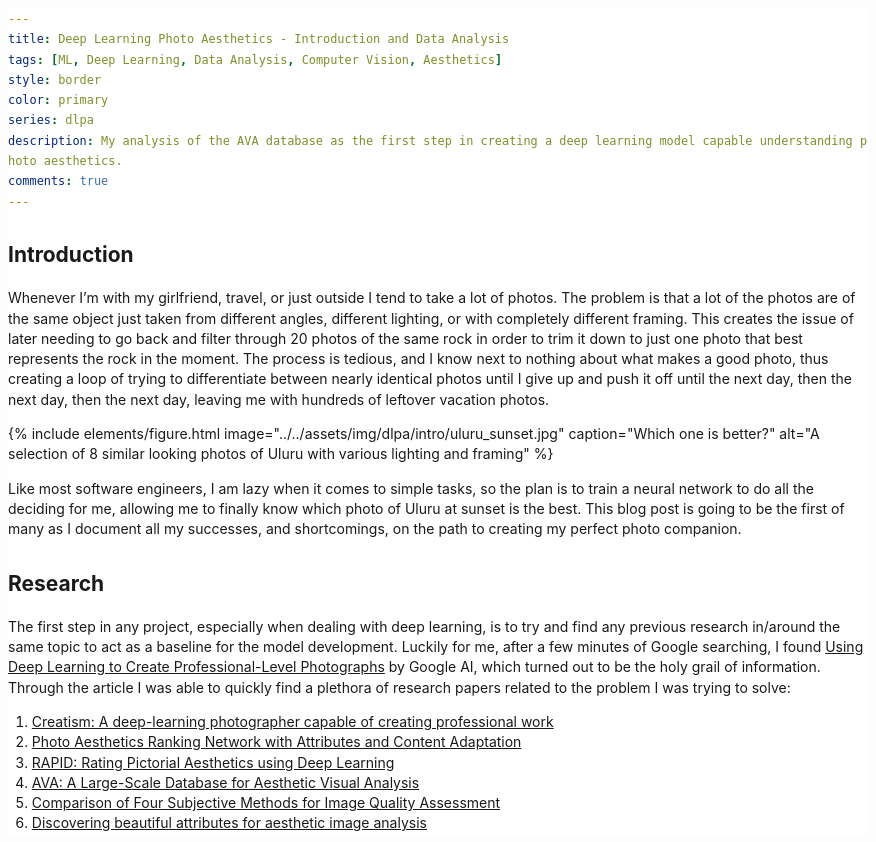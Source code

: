 ```yaml
---
title: Deep Learning Photo Aesthetics - Introduction and Data Analysis
tags: [ML, Deep Learning, Data Analysis, Computer Vision, Aesthetics]
style: border
color: primary
series: dlpa
description: My analysis of the AVA database as the first step in creating a deep learning model capable understanding photo aesthetics.
comments: true 
---
```


## Introduction

Whenever I’m with my girlfriend, travel, or just outside I tend to take a lot of photos. The problem is that a lot of the photos are of the same object just taken from different angles, different lighting, or with completely different framing. This creates the issue of later needing to go back and filter through 20 photos of the same rock in order to trim it down to just one photo that best represents the rock in the moment. The process is tedious, and I know next to nothing about what makes a good photo, thus creating a loop of trying to differentiate between nearly identical photos until I give up and push it off until the next day, then the next day, then the next day, leaving me with hundreds of leftover vacation photos.

{% include elements/figure.html image="../../assets/img/dlpa/intro/uluru_sunset.jpg" caption="Which one is better?" alt="A selection of 8 similar looking photos of Uluru with various lighting and framing" %}

Like most software engineers, I am lazy when it comes to simple tasks, so the plan is to train a neural network to do all the deciding for me, allowing me to finally know which photo of Uluru at sunset is the best. This blog post is going to be the first of many as I document all my successes, and shortcomings, on the path to creating my perfect photo companion. 

## Research

The first step in any project, especially when dealing with deep learning, is to try and find any previous research in/around the same topic to act as a baseline for the model development. Luckily for me, after a few minutes of Google searching, I found [Using Deep Learning to Create Professional-Level Photographs](https://ai.googleblog.com/2017/07/using-deep-learning-to-create.html) by Google AI, which turned out to be the holy grail of information. Through the article I was able to quickly find a plethora of research papers related to the problem I was trying to solve:

1. [Creatism: A deep-learning photographer capable of creating professional work](https://arxiv.org/pdf/1707.03491.pdf)
2. [Photo Aesthetics Ranking Network with Attributes and Content Adaptation](https://arxiv.org/pdf/1606.01621.pdf)
3. [RAPID: Rating Pictorial Aesthetics using Deep Learning](http://infolab.stanford.edu/~wangz/project/imsearch/Aesthetics/ACMMM2014/lu.pdf)
4. [AVA: A Large-Scale Database for Aesthetic Visual Analysis](http://refbase.cvc.uab.es/files/MMP2012a.pdf)
5. [Comparison of Four Subjective Methods for Image Quality Assessment](http://citeseerx.ist.psu.edu/viewdoc/download?doi=10.1.1.975.3423&rep=rep1&type=pdf)
6. [Discovering beautiful attributes for aesthetic image analysis](https://arxiv.org/pdf/1412.4940.pdf)
